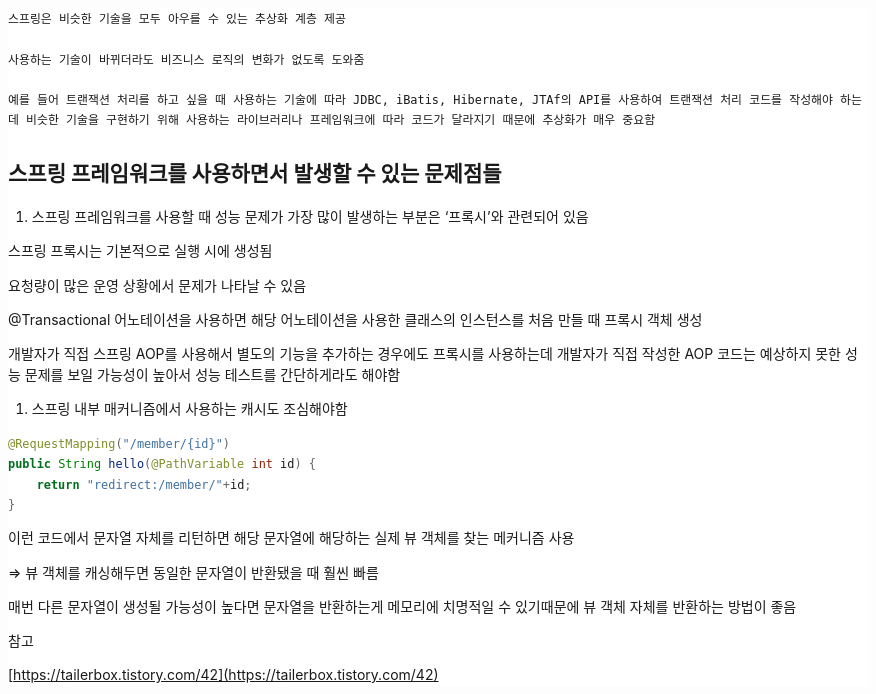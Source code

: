     스프링은 비슷한 기술을 모두 아우를 수 있는 추상화 계층 제공
    
    사용하는 기술이 바뀌더라도 비즈니스 로직의 변화가 없도록 도와줌
    
    예를 들어 트랜잭션 처리를 하고 싶을 때 사용하는 기술에 따라 JDBC, iBatis, Hibernate, JTAf의 API를 사용하여 트랜잭션 처리 코드를 작성해야 하는데 비슷한 기술을 구현하기 위해 사용하는 라이브러리나 프레임워크에 따라 코드가 달라지기 때문에 추상화가 매우 중요함
    

## 스프링 프레임워크를 사용하면서 발생할 수 있는 문제점들

1. 스프링 프레임워크를 사용할 때 성능 문제가 가장 많이 발생하는 부분은 ‘프록시’와 관련되어 있음

스프링 프록시는 기본적으로 실행 시에 생성됨

요청량이 많은 운영 상황에서 문제가 나타날 수 있음

@Transactional 어노테이션을 사용하면 해당 어노테이션을 사용한 클래스의 인스턴스를 처음 만들 때 프록시 객체 생성

개발자가 직접 스프링 AOP를 사용해서 별도의 기능을 추가하는 경우에도 프록시를 사용하는데 개발자가 직접 작성한 AOP 코드는 예상하지 못한 성능 문제를 보일 가능성이 높아서 성능 테스트를 간단하게라도 해야함

1. 스프링 내부 매커니즘에서 사용하는 캐시도 조심해야함

```java
@RequestMapping("/member/{id}")
public String hello(@PathVariable int id) {
	return "redirect:/member/"+id;
}
```

이런 코드에서 문자열 자체를 리턴하면 해당 문자열에 해당하는 실제 뷰 객체를 찾는 메커니즘 사용

⇒ 뷰 객체를 캐싱해두면 동일한 문자열이 반환됐을 때 훨씬 빠름

매번 다른 문자열이 생성될 가능성이 높다면 문자열을 반환하는게 메모리에 치명적일 수 있기때문에 뷰 객체 자체를 반환하는 방법이 좋음

참고

[https://tailerbox.tistory.com/42](https://tailerbox.tistory.com/42)